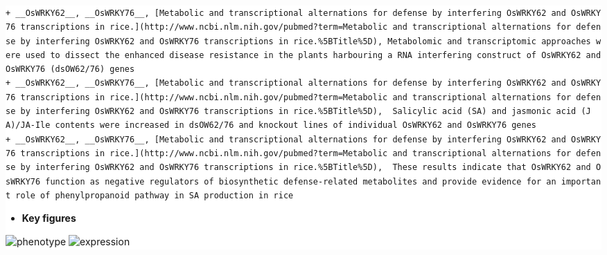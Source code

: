     + __OsWRKY62__, __OsWRKY76__, [Metabolic and transcriptional alternations for defense by interfering OsWRKY62 and OsWRKY76 transcriptions in rice.](http://www.ncbi.nlm.nih.gov/pubmed?term=Metabolic and transcriptional alternations for defense by interfering OsWRKY62 and OsWRKY76 transcriptions in rice.%5BTitle%5D), Metabolomic and transcriptomic approaches were used to dissect the enhanced disease resistance in the plants harbouring a RNA interfering construct of OsWRKY62 and OsWRKY76 (dsOW62/76) genes
    + __OsWRKY62__, __OsWRKY76__, [Metabolic and transcriptional alternations for defense by interfering OsWRKY62 and OsWRKY76 transcriptions in rice.](http://www.ncbi.nlm.nih.gov/pubmed?term=Metabolic and transcriptional alternations for defense by interfering OsWRKY62 and OsWRKY76 transcriptions in rice.%5BTitle%5D),  Salicylic acid (SA) and jasmonic acid (JA)/JA-Ile contents were increased in dsOW62/76 and knockout lines of individual OsWRKY62 and OsWRKY76 genes
    + __OsWRKY62__, __OsWRKY76__, [Metabolic and transcriptional alternations for defense by interfering OsWRKY62 and OsWRKY76 transcriptions in rice.](http://www.ncbi.nlm.nih.gov/pubmed?term=Metabolic and transcriptional alternations for defense by interfering OsWRKY62 and OsWRKY76 transcriptions in rice.%5BTitle%5D),  These results indicate that OsWRKY62 and OsWRKY76 function as negative regulators of biosynthetic defense-related metabolites and provide evidence for an important role of phenylpropanoid pathway in SA production in rice

* **Key figures**  
<img src="http://funRiceGenes.github.io/images/OsWRKY76.pheno.png" alt="phenotype"  style="width: 600px;"/>

<img src="http://funRiceGenes.github.io/images/OsWRKY76.exp.png" alt="expression"  style="width: 600px;"/>


